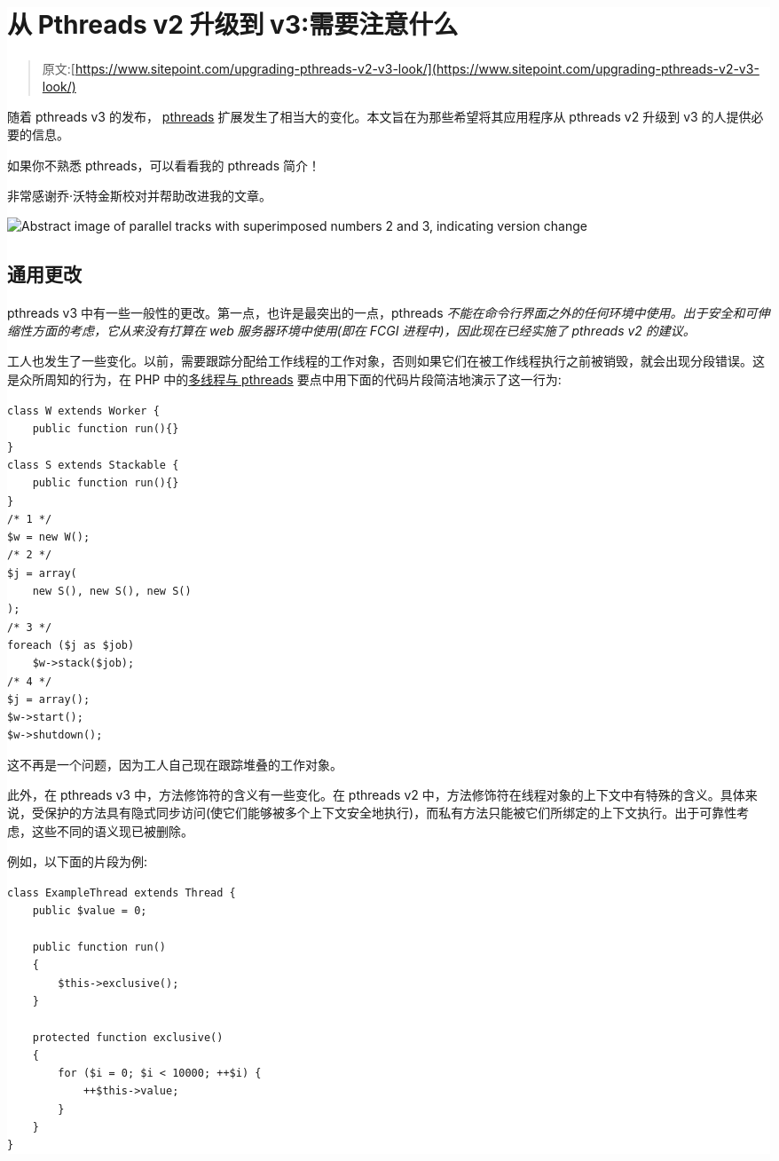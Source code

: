 # 从 Pthreads v2 升级到 v3:需要注意什么

> 原文:[https://www.sitepoint.com/upgrading-pthreads-v2-v3-look/](https://www.sitepoint.com/upgrading-pthreads-v2-v3-look/)

随着 pthreads v3 的发布， [pthreads](https://github.com/krakjoe/pthreads) 扩展发生了相当大的变化。本文旨在为那些希望将其应用程序从 pthreads v2 升级到 v3 的人提供必要的信息。

如果你不熟悉 pthreads，可以看看我的 pthreads 简介！

非常感谢乔·沃特金斯校对并帮助改进我的文章。

![Abstract image of parallel tracks with superimposed numbers 2 and 3, indicating version change](../Images/aea8a6df3a7fb875694777f0432eb80b.png)

## 通用更改

pthreads v3 中有一些一般性的更改。第一点，也许是最突出的一点，pthreads *不能在命令行界面之外的任何环境中使用。出于安全和可伸缩性方面的考虑，它从来没有打算在 web 服务器环境中使用(即在 FCGI 进程中)，因此现在已经实施了 pthreads v2 的建议。*

工人也发生了一些变化。以前，需要跟踪分配给工作线程的工作对象，否则如果它们在被工作线程执行之前被销毁，就会出现分段错误。这是众所周知的行为，在 PHP 中的[多线程与 pthreads](https://gist.github.com/krakjoe/6437782) 要点中用下面的代码片段简洁地演示了这一行为:

```
class W extends Worker {
    public function run(){}
}
class S extends Stackable {
    public function run(){}
}
/* 1 */
$w = new W();
/* 2 */
$j = array(
    new S(), new S(), new S()
);
/* 3 */
foreach ($j as $job)
    $w->stack($job);
/* 4 */
$j = array();
$w->start();
$w->shutdown(); 
```

这不再是一个问题，因为工人自己现在跟踪堆叠的工作对象。

此外，在 pthreads v3 中，方法修饰符的含义有一些变化。在 pthreads v2 中，方法修饰符在线程对象的上下文中有特殊的含义。具体来说，受保护的方法具有隐式同步访问(使它们能够被多个上下文安全地执行)，而私有方法只能被它们所绑定的上下文执行。出于可靠性考虑，这些不同的语义现已被删除。

例如，以下面的片段为例:

```
class ExampleThread extends Thread {
    public $value = 0;

    public function run()
    {
        $this->exclusive();
    }

    protected function exclusive()
    {
        for ($i = 0; $i < 10000; ++$i) {
            ++$this->value;
        }
    }
}
```